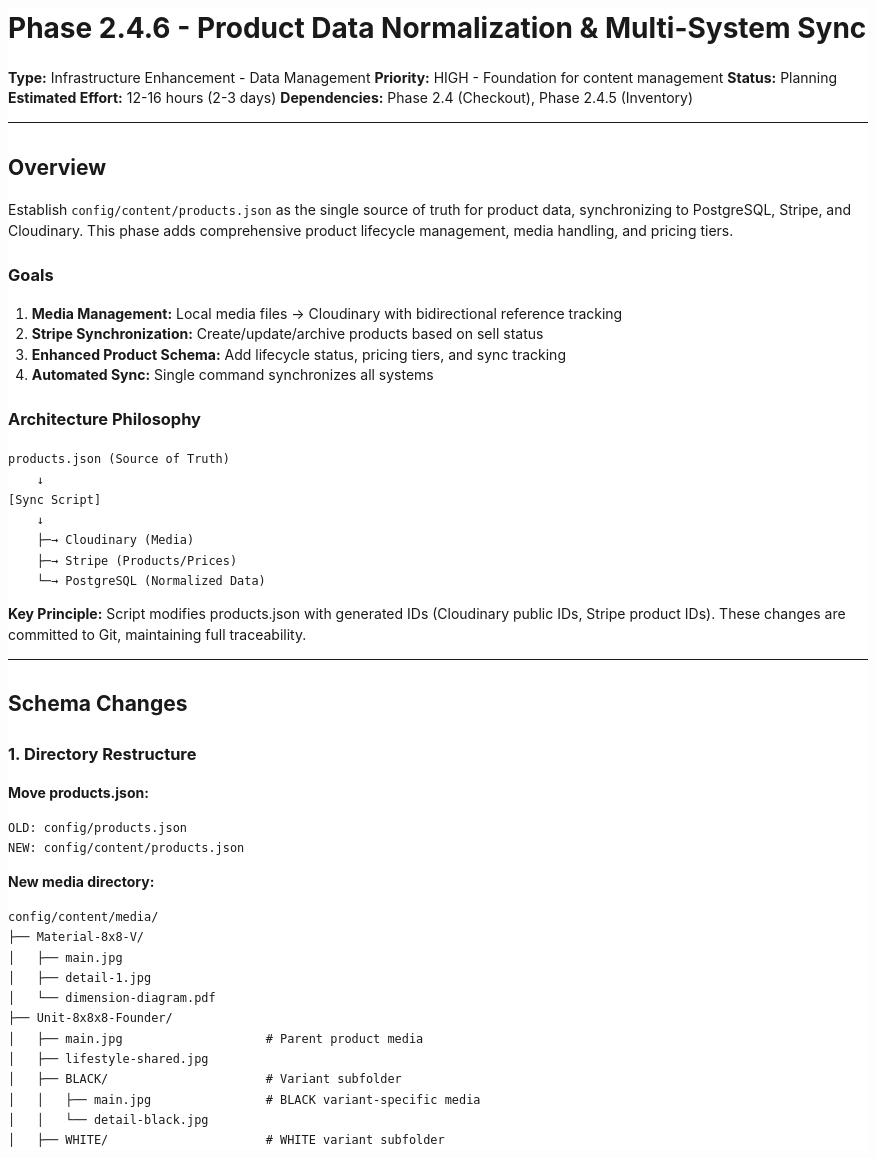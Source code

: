 # Phase 2.4.6 - Product Data Normalization & Multi-System Sync

**Type:** Infrastructure Enhancement - Data Management
**Priority:** HIGH - Foundation for content management
**Status:** Planning
**Estimated Effort:** 12-16 hours (2-3 days)
**Dependencies:** Phase 2.4 (Checkout), Phase 2.4.5 (Inventory)

---

## Overview

Establish `config/content/products.json` as the single source of truth for product data, synchronizing to PostgreSQL, Stripe, and Cloudinary. This phase adds comprehensive product lifecycle management, media handling, and pricing tiers.

### Goals

1. **Media Management:** Local media files → Cloudinary with bidirectional reference tracking
2. **Stripe Synchronization:** Create/update/archive products based on sell status
3. **Enhanced Product Schema:** Add lifecycle status, pricing tiers, and sync tracking
4. **Automated Sync:** Single command synchronizes all systems

### Architecture Philosophy

```
products.json (Source of Truth)
    ↓
[Sync Script]
    ↓
    ├─→ Cloudinary (Media)
    ├─→ Stripe (Products/Prices)
    └─→ PostgreSQL (Normalized Data)
```

**Key Principle:** Script modifies products.json with generated IDs (Cloudinary public IDs, Stripe product IDs). These changes are committed to Git, maintaining full traceability.

---

## Schema Changes

### 1. Directory Restructure

**Move products.json:**
```
OLD: config/products.json
NEW: config/content/products.json
```

**New media directory:**
```
config/content/media/
├── Material-8x8-V/
│   ├── main.jpg
│   ├── detail-1.jpg
│   └── dimension-diagram.pdf
├── Unit-8x8x8-Founder/
│   ├── main.jpg                    # Parent product media
│   ├── lifestyle-shared.jpg
│   ├── BLACK/                      # Variant subfolder
│   │   ├── main.jpg                # BLACK variant-specific media
│   │   └── detail-black.jpg
│   ├── WHITE/                      # WHITE variant subfolder
```